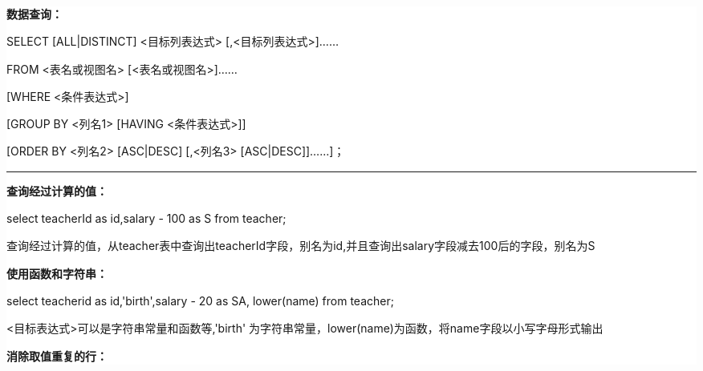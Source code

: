 





**数据查询：**




SELECT [ALL|DISTINCT] <目标列表达式> [,<目标列表达式>]……




FROM <表名或视图名> [<表名或视图名>]……




[WHERE <条件表达式>]




[GROUP BY <列名1> [HAVING <条件表达式>]]




[ORDER BY <列名2> [ASC|DESC] [,<列名3> [ASC|DESC]]……]；




** **




**查询经过计算的值：**




select teacherId as id,salary - 100 as S from teacher;




查询经过计算的值，从teacher表中查询出teacherId字段，别名为id,并且查询出salary字段减去100后的字段，别名为S







**使用函数和字符串：**




select teacherid as id,'birth',salary - 20 as SA, lower(name) from teacher;




<目标表达式>可以是字符串常量和函数等,'birth' 为字符串常量，lower(name)为函数，将name字段以小写字母形式输出







**消除取值重复的行：**


